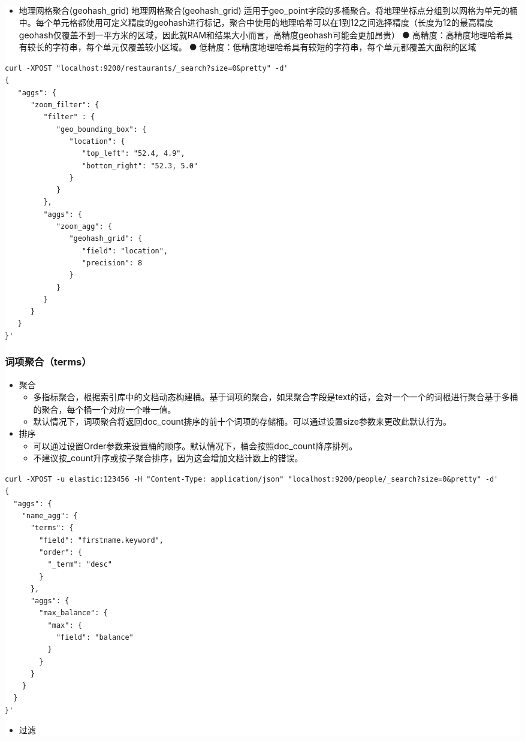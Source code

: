 * 地理网格聚合(geohash_grid)
地理网格聚合(geohash_grid)
适用于geo_point字段的多桶聚合。将地理坐标点分组到以网格为单元的桶中。每个单元格都使用可定义精度的geohash进行标记，聚合中使用的地理哈希可以在1到12之间选择精度（长度为12的最高精度geohash仅覆盖不到一平方米的区域，因此就RAM和结果大小而言，高精度geohash可能会更加昂贵）
● 高精度：高精度地理哈希具有较长的字符串，每个单元仅覆盖较小区域。
● 低精度：低精度地理哈希具有较短的字符串，每个单元都覆盖大面积的区域
```shell script
curl -XPOST "localhost:9200/restaurants/_search?size=0&pretty" -d'
{
   "aggs": {
      "zoom_filter": {
         "filter" : {
            "geo_bounding_box": {
               "location": {
                  "top_left": "52.4, 4.9",
                  "bottom_right": "52.3, 5.0"
               }
            }
         },
         "aggs": {
            "zoom_agg": {
               "geohash_grid": {
                  "field": "location",
                  "precision": 8
               }
            }
         }
      }
   }
}'
```

### 词项聚合（terms）
* 聚合
    * 多指标聚合，根据索引库中的文档动态构建桶。基于词项的聚合，如果聚合字段是text的话，会对一个一个的词根进行聚合基于多桶的聚合，每个桶一个对应一个唯一值。
    * 默认情况下，词项聚合将返回doc_count排序的前十个词项的存储桶。可以通过设置size参数来更改此默认行为。
* 排序
    * 可以通过设置Order参数来设置桶的顺序。默认情况下，桶会按照doc_count降序排列。
    * 不建议按_count升序或按子聚合排序，因为这会增加文档计数上的错误。
```shell script
curl -XPOST -u elastic:123456 -H "Content-Type: application/json" "localhost:9200/people/_search?size=0&pretty" -d'
{
  "aggs": {
    "name_agg": {
      "terms": {
        "field": "firstname.keyword",
        "order": {
          "_term": "desc"
        }
      },
      "aggs": {
        "max_balance": {
          "max": {
            "field": "balance"
          }
        }
      }
    }
  }
}'

```
* 过滤